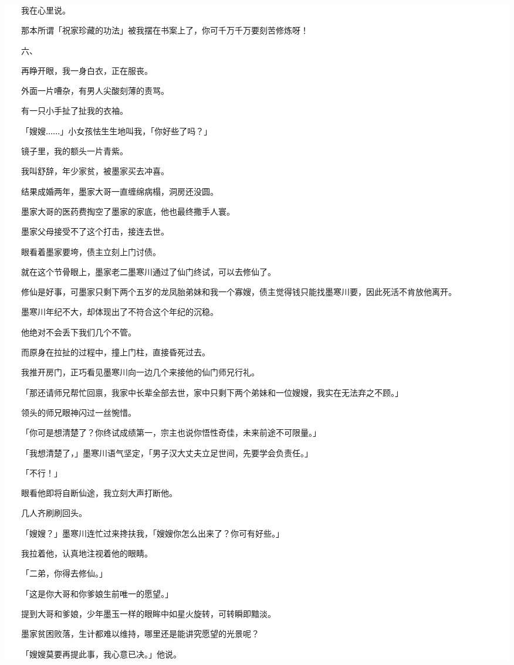 &emsp;&emsp;我在心里说。  
  
&emsp;&emsp;那本所谓「祝家珍藏的功法」被我摆在书案上了，你可千万千万要刻苦修炼呀！  
  
&emsp;&emsp;六、  
  
&emsp;&emsp;再睁开眼，我一身白衣，正在服丧。  
  
&emsp;&emsp;外面一片嘈杂，有男人尖酸刻薄的责骂。  
  
&emsp;&emsp;有一只小手扯了扯我的衣袖。  
  
&emsp;&emsp;「嫂嫂……」小女孩怯生生地叫我，「你好些了吗？」  
  
&emsp;&emsp;镜子里，我的额头一片青紫。  
  
&emsp;&emsp;我叫舒辞，年少家贫，被墨家买去冲喜。  
  
&emsp;&emsp;结果成婚两年，墨家大哥一直缠绵病榻，洞房还没圆。  
  
&emsp;&emsp;墨家大哥的医药费掏空了墨家的家底，他也最终撒手人寰。  
  
&emsp;&emsp;墨家父母接受不了这个打击，接连去世。  
  
&emsp;&emsp;眼看着墨家要垮，债主立刻上门讨债。  
  
&emsp;&emsp;就在这个节骨眼上，墨家老二墨寒川通过了仙门终试，可以去修仙了。  
  
&emsp;&emsp;修仙是好事，可墨家只剩下两个五岁的龙凤胎弟妹和我一个寡嫂，债主觉得钱只能找墨寒川要，因此死活不肯放他离开。  
  
&emsp;&emsp;墨寒川年纪不大，却体现出了不符合这个年纪的沉稳。  
  
&emsp;&emsp;他绝对不会丢下我们几个不管。  
  
&emsp;&emsp;而原身在拉扯的过程中，撞上门柱，直接昏死过去。  
  
&emsp;&emsp;我推开房门，正巧看见墨寒川向一边几个来接他的仙门师兄行礼。  
  
&emsp;&emsp;「那还请师兄帮忙回禀，我家中长辈全部去世，家中只剩下两个弟妹和一位嫂嫂，我实在无法弃之不顾。」  
  
&emsp;&emsp;领头的师兄眼神闪过一丝惋惜。  
  
&emsp;&emsp;「你可是想清楚了？你终试成绩第一，宗主也说你悟性奇佳，未来前途不可限量。」  
  
&emsp;&emsp;「我想清楚了，」墨寒川语气坚定，「男子汉大丈夫立足世间，先要学会负责任。」  
  
&emsp;&emsp;「不行！」  
  
&emsp;&emsp;眼看他即将自断仙途，我立刻大声打断他。  
  
&emsp;&emsp;几人齐刷刷回头。  
  
&emsp;&emsp;「嫂嫂？」墨寒川连忙过来搀扶我，「嫂嫂你怎么出来了？你可有好些。」  
  
&emsp;&emsp;我拉着他，认真地注视着他的眼睛。  
  
&emsp;&emsp;「二弟，你得去修仙。」  
  
&emsp;&emsp;「这是你大哥和你爹娘生前唯一的愿望。」  
  
&emsp;&emsp;提到大哥和爹娘，少年墨玉一样的眼眸中如星火旋转，可转瞬即黯淡。  
  
&emsp;&emsp;墨家贫困败落，生计都难以维持，哪里还是能讲究愿望的光景呢？  
  
&emsp;&emsp;「嫂嫂莫要再提此事，我心意已决。」他说。  
  